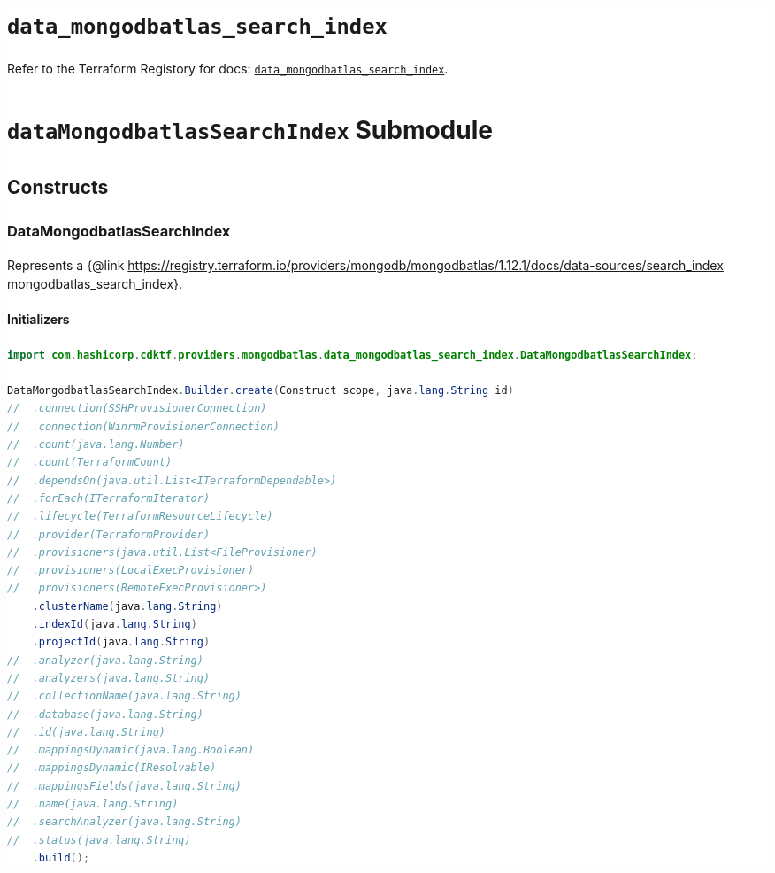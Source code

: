 # `data_mongodbatlas_search_index`

Refer to the Terraform Registory for docs: [`data_mongodbatlas_search_index`](https://registry.terraform.io/providers/mongodb/mongodbatlas/1.12.1/docs/data-sources/search_index).

# `dataMongodbatlasSearchIndex` Submodule <a name="`dataMongodbatlasSearchIndex` Submodule" id="@cdktf/provider-mongodbatlas.dataMongodbatlasSearchIndex"></a>

## Constructs <a name="Constructs" id="Constructs"></a>

### DataMongodbatlasSearchIndex <a name="DataMongodbatlasSearchIndex" id="@cdktf/provider-mongodbatlas.dataMongodbatlasSearchIndex.DataMongodbatlasSearchIndex"></a>

Represents a {@link https://registry.terraform.io/providers/mongodb/mongodbatlas/1.12.1/docs/data-sources/search_index mongodbatlas_search_index}.

#### Initializers <a name="Initializers" id="@cdktf/provider-mongodbatlas.dataMongodbatlasSearchIndex.DataMongodbatlasSearchIndex.Initializer"></a>

```java
import com.hashicorp.cdktf.providers.mongodbatlas.data_mongodbatlas_search_index.DataMongodbatlasSearchIndex;

DataMongodbatlasSearchIndex.Builder.create(Construct scope, java.lang.String id)
//  .connection(SSHProvisionerConnection)
//  .connection(WinrmProvisionerConnection)
//  .count(java.lang.Number)
//  .count(TerraformCount)
//  .dependsOn(java.util.List<ITerraformDependable>)
//  .forEach(ITerraformIterator)
//  .lifecycle(TerraformResourceLifecycle)
//  .provider(TerraformProvider)
//  .provisioners(java.util.List<FileProvisioner)
//  .provisioners(LocalExecProvisioner)
//  .provisioners(RemoteExecProvisioner>)
    .clusterName(java.lang.String)
    .indexId(java.lang.String)
    .projectId(java.lang.String)
//  .analyzer(java.lang.String)
//  .analyzers(java.lang.String)
//  .collectionName(java.lang.String)
//  .database(java.lang.String)
//  .id(java.lang.String)
//  .mappingsDynamic(java.lang.Boolean)
//  .mappingsDynamic(IResolvable)
//  .mappingsFields(java.lang.String)
//  .name(java.lang.String)
//  .searchAnalyzer(java.lang.String)
//  .status(java.lang.String)
    .build();
```
